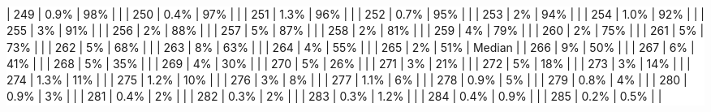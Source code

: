 | 249 | 0.9% | 98% |  |
| 250 | 0.4% | 97% |  |
| 251 | 1.3% | 96% |  |
| 252 | 0.7% | 95% |  |
| 253 | 2% | 94% |  |
| 254 | 1.0% | 92% |  |
| 255 | 3% | 91% |  |
| 256 | 2% | 88% |  |
| 257 | 5% | 87% |  |
| 258 | 2% | 81% |  |
| 259 | 4% | 79% |  |
| 260 | 2% | 75% |  |
| 261 | 5% | 73% |  |
| 262 | 5% | 68% |  |
| 263 | 8% | 63% |  |
| 264 | 4% | 55% |  |
| 265 | 2% | 51% | Median |
| 266 | 9% | 50% |  |
| 267 | 6% | 41% |  |
| 268 | 5% | 35% |  |
| 269 | 4% | 30% |  |
| 270 | 5% | 26% |  |
| 271 | 3% | 21% |  |
| 272 | 5% | 18% |  |
| 273 | 3% | 14% |  |
| 274 | 1.3% | 11% |  |
| 275 | 1.2% | 10% |  |
| 276 | 3% | 8% |  |
| 277 | 1.1% | 6% |  |
| 278 | 0.9% | 5% |  |
| 279 | 0.8% | 4% |  |
| 280 | 0.9% | 3% |  |
| 281 | 0.4% | 2% |  |
| 282 | 0.3% | 2% |  |
| 283 | 0.3% | 1.2% |  |
| 284 | 0.4% | 0.9% |  |
| 285 | 0.2% | 0.5% |  |